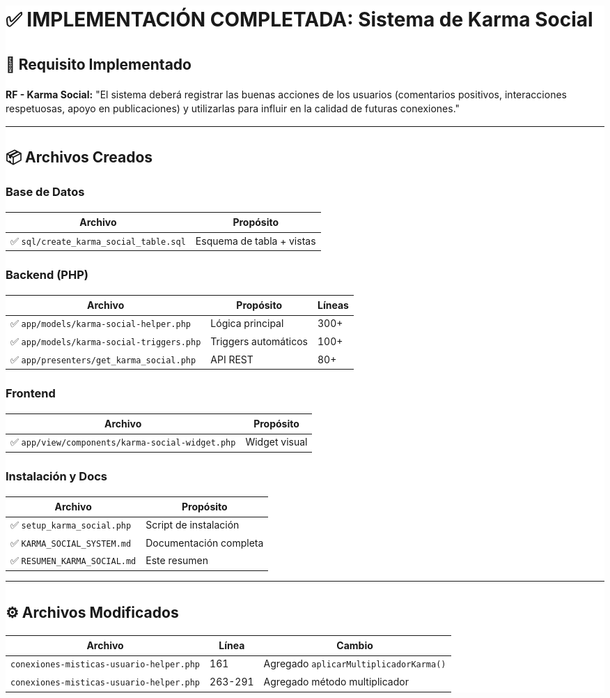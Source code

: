 # ✅ IMPLEMENTACIÓN COMPLETADA: Sistema de Karma Social

## 🎯 Requisito Implementado

**RF - Karma Social:** "El sistema deberá registrar las buenas acciones de los usuarios (comentarios positivos, interacciones respetuosas, apoyo en publicaciones) y utilizarlas para influir en la calidad de futuras conexiones."

---

## 📦 Archivos Creados

### **Base de Datos**
| Archivo | Propósito |
|---------|-----------|
| ✅ `sql/create_karma_social_table.sql` | Esquema de tabla + vistas |

### **Backend (PHP)**
| Archivo | Propósito | Líneas |
|---------|-----------|--------|
| ✅ `app/models/karma-social-helper.php` | Lógica principal | 300+ |
| ✅ `app/models/karma-social-triggers.php` | Triggers automáticos | 100+ |
| ✅ `app/presenters/get_karma_social.php` | API REST | 80+ |

### **Frontend**
| Archivo | Propósito |
|---------|-----------|
| ✅ `app/view/components/karma-social-widget.php` | Widget visual |

### **Instalación y Docs**
| Archivo | Propósito |
|---------|-----------|
| ✅ `setup_karma_social.php` | Script de instalación |
| ✅ `KARMA_SOCIAL_SYSTEM.md` | Documentación completa |
| ✅ `RESUMEN_KARMA_SOCIAL.md` | Este resumen |

---

## ⚙️ Archivos Modificados

| Archivo | Línea | Cambio |
|---------|-------|--------|
| `conexiones-misticas-usuario-helper.php` | 161 | Agregado `aplicarMultiplicadorKarma()` |
| `conexiones-misticas-usuario-helper.php` | 263-291 | Agregado método multiplicador |
